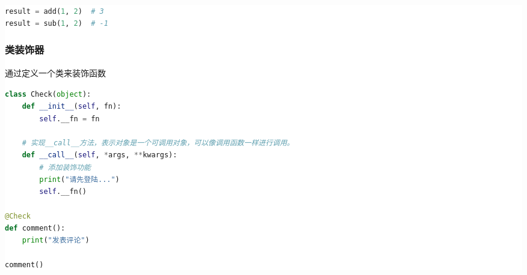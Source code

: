 ```python
result = add(1, 2)  # 3
result = sub(1, 2)  # -1
```

### 类装饰器

通过定义一个类来装饰函数

```python
class Check(object):
    def __init__(self, fn):
        self.__fn = fn

    # 实现__call__方法，表示对象是一个可调用对象，可以像调用函数一样进行调用。
    def __call__(self, *args, **kwargs):
        # 添加装饰功能
        print("请先登陆...")
        self.__fn()

@Check
def comment():
    print("发表评论")

comment()
```





